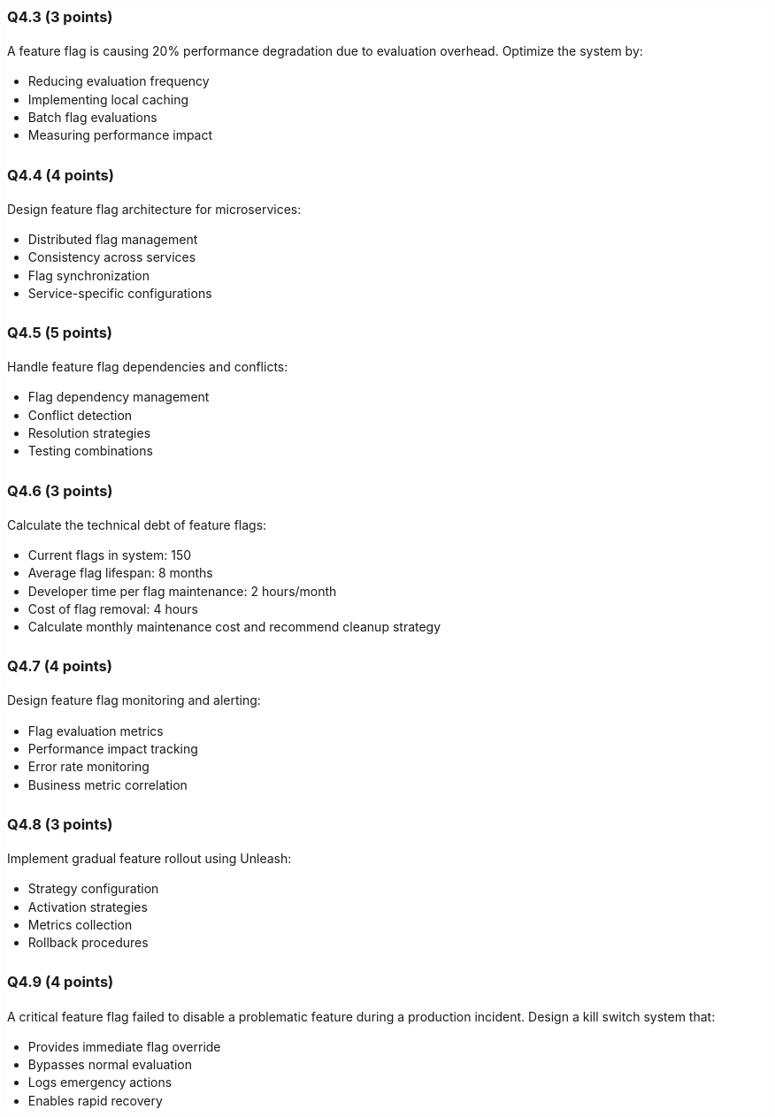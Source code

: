 ### Q4.3 (3 points)
A feature flag is causing 20% performance degradation due to evaluation overhead. Optimize the system by:
- Reducing evaluation frequency
- Implementing local caching
- Batch flag evaluations
- Measuring performance impact

### Q4.4 (4 points)
Design feature flag architecture for microservices:
- Distributed flag management
- Consistency across services
- Flag synchronization
- Service-specific configurations

### Q4.5 (5 points)
Handle feature flag dependencies and conflicts:
- Flag dependency management
- Conflict detection
- Resolution strategies
- Testing combinations

### Q4.6 (3 points)
Calculate the technical debt of feature flags:
- Current flags in system: 150
- Average flag lifespan: 8 months
- Developer time per flag maintenance: 2 hours/month
- Cost of flag removal: 4 hours
- Calculate monthly maintenance cost and recommend cleanup strategy

### Q4.7 (4 points)
Design feature flag monitoring and alerting:
- Flag evaluation metrics
- Performance impact tracking
- Error rate monitoring
- Business metric correlation

### Q4.8 (3 points)
Implement gradual feature rollout using Unleash:
- Strategy configuration
- Activation strategies
- Metrics collection
- Rollback procedures

### Q4.9 (4 points)
A critical feature flag failed to disable a problematic feature during a production incident. Design a kill switch system that:
- Provides immediate flag override
- Bypasses normal evaluation
- Logs emergency actions
- Enables rapid recovery

